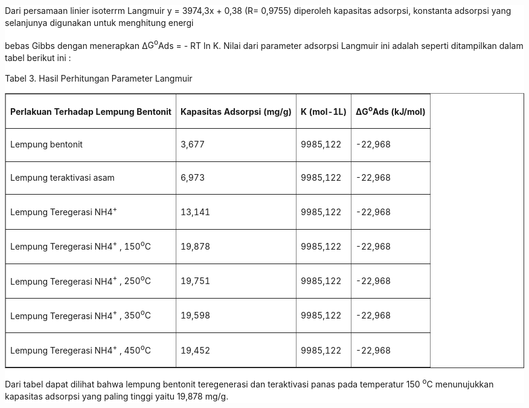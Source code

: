 <p><span class="font4">Dari persamaan linier isoterrm Langmuir y = 3974,3x + 0,38 (R= 0,9755) diperoleh kapasitas adsorpsi, konstanta adsorpsi yang selanjunya digunakan untuk menghitung energi</span></p>
<p><span class="font4">bebas Gibbs dengan menerapkan </span><span class="font0">Δ</span><span class="font4">G<sup>o</sup></span><span class="font2">Ads </span><span class="font4">= - RT ln K. Nilai dari parameter adsorpsi Langmuir ini adalah seperti ditampilkan dalam tabel berikut ini :</span></p>
<p><span class="font4">Tabel 3. Hasil Perhitungan Parameter Langmuir</span></p>
<table border="1">
<tr><td style="vertical-align:bottom;">
<p><span class="font4" style="font-weight:bold;">Perlakuan Terhadap Lempung Bentonit</span></p></td><td style="vertical-align:bottom;">
<p><span class="font4" style="font-weight:bold;">Kapasitas Adsorpsi (mg/g)</span></p></td><td style="vertical-align:bottom;">
<p><span class="font4" style="font-weight:bold;">K (mol-1L)</span></p></td><td style="vertical-align:bottom;">
<p><span class="font0" style="font-weight:bold;">Δ</span><span class="font4" style="font-weight:bold;">G<sup>o</sup></span><span class="font2" style="font-weight:bold;">Ads </span><span class="font4" style="font-weight:bold;">(kJ/mol)</span></p></td></tr>
<tr><td style="vertical-align:bottom;">
<p><span class="font4">Lempung bentonit</span></p></td><td style="vertical-align:bottom;">
<p><span class="font4">3,677</span></p></td><td style="vertical-align:bottom;">
<p><span class="font4">9985,122</span></p></td><td style="vertical-align:bottom;">
<p><span class="font4">-22,968</span></p></td></tr>
<tr><td style="vertical-align:bottom;">
<p><span class="font4">Lempung teraktivasi asam</span></p></td><td style="vertical-align:bottom;">
<p><span class="font4">6,973</span></p></td><td style="vertical-align:bottom;">
<p><span class="font4">9985,122</span></p></td><td style="vertical-align:bottom;">
<p><span class="font4">-22,968</span></p></td></tr>
<tr><td style="vertical-align:bottom;">
<p><span class="font4">Lempung Teregerasi NH</span><span class="font2">4</span><span class="font4"><sup>+</sup></span></p></td><td style="vertical-align:bottom;">
<p><span class="font4">13,141</span></p></td><td style="vertical-align:bottom;">
<p><span class="font4">9985,122</span></p></td><td style="vertical-align:bottom;">
<p><span class="font4">-22,968</span></p></td></tr>
<tr><td style="vertical-align:bottom;">
<p><span class="font4">Lempung Teregerasi NH</span><span class="font2">4</span><span class="font4"><sup>+</sup> , 150<sup>o</sup>C</span></p></td><td style="vertical-align:bottom;">
<p><span class="font4">19,878</span></p></td><td style="vertical-align:bottom;">
<p><span class="font4">9985,122</span></p></td><td style="vertical-align:bottom;">
<p><span class="font4">-22,968</span></p></td></tr>
<tr><td style="vertical-align:bottom;">
<p><span class="font4">Lempung Teregerasi NH</span><span class="font2">4</span><span class="font4"><sup>+</sup> , 250<sup>o</sup>C</span></p></td><td style="vertical-align:bottom;">
<p><span class="font4">19,751</span></p></td><td style="vertical-align:bottom;">
<p><span class="font4">9985,122</span></p></td><td style="vertical-align:bottom;">
<p><span class="font4">-22,968</span></p></td></tr>
<tr><td style="vertical-align:bottom;">
<p><span class="font4">Lempung Teregerasi NH</span><span class="font2">4</span><span class="font4"><sup>+</sup> , 350<sup>o</sup>C</span></p></td><td style="vertical-align:bottom;">
<p><span class="font4">19,598</span></p></td><td style="vertical-align:bottom;">
<p><span class="font4">9985,122</span></p></td><td style="vertical-align:bottom;">
<p><span class="font4">-22,968</span></p></td></tr>
<tr><td style="vertical-align:bottom;">
<p><span class="font4">Lempung Teregerasi NH</span><span class="font2">4</span><span class="font4"><sup>+</sup> , 450<sup>o</sup>C</span></p></td><td style="vertical-align:bottom;">
<p><span class="font4">19,452</span></p></td><td style="vertical-align:bottom;">
<p><span class="font4">9985,122</span></p></td><td style="vertical-align:bottom;">
<p><span class="font4">-22,968</span></p></td></tr>
</table>
<p><span class="font4">Dari tabel dapat dilihat bahwa lempung bentonit teregenerasi dan teraktivasi panas pada temperatur 150 <sup>o</sup>C menunujukkan kapasitas adsorpsi yang paling tinggi yaitu 19,878 mg/g.</span></p>